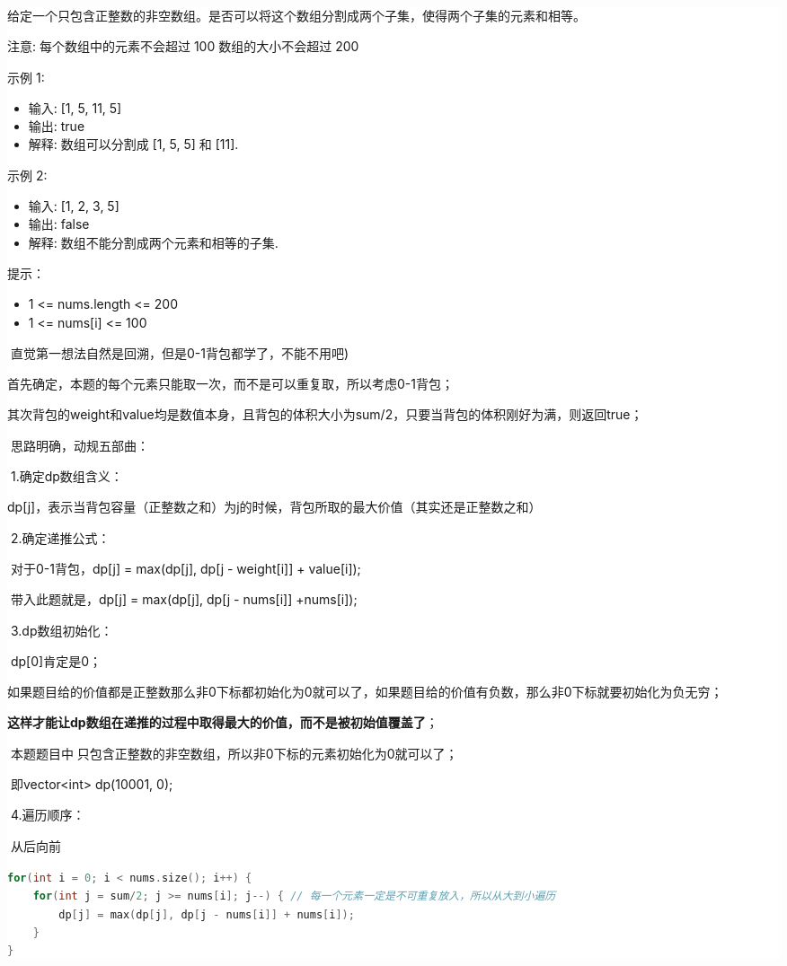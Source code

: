 给定一个只包含正整数的非空数组。是否可以将这个数组分割成两个子集，使得两个子集的元素和相等。

注意: 每个数组中的元素不会超过 100 数组的大小不会超过 200

示例 1:

- 输入: [1, 5, 11, 5]
- 输出: true
- 解释: 数组可以分割成 [1, 5, 5] 和 [11].

示例 2:

- 输入: [1, 2, 3, 5]
- 输出: false
- 解释: 数组不能分割成两个元素和相等的子集.

提示：

- 1 <= nums.length <= 200
- 1 <= nums[i] <= 100

​	直觉第一想法自然是回溯，但是0-1背包都学了，不能不用吧)

​	首先确定，本题的每个元素只能取一次，而不是可以重复取，所以考虑0-1背包；

​	其次背包的weight和value均是数值本身，且背包的体积大小为sum/2，只要当背包的体积刚好为满，则返回true；

​	思路明确，动规五部曲：

​	1.确定dp数组含义：

​	dp[j]，表示当背包容量（正整数之和）为j的时候，背包所取的最大价值（其实还是正整数之和）

​	2.确定递推公式：

​	对于0-1背包，dp[j] = max(dp[j], dp[j - weight[i]] + value[i]);

​	带入此题就是，dp[j] = max(dp[j], dp[j - nums[i]] +nums[i]);

​	3.dp数组初始化：

​	dp[0]肯定是0；

​	如果题目给的价值都是正整数那么非0下标都初始化为0就可以了，如果题目给的价值有负数，那么非0下标就要初始化为负无穷；

​	**这样才能让dp数组在递推的过程中取得最大的价值，而不是被初始值覆盖了**；

​	本题题目中 只包含正整数的非空数组，所以非0下标的元素初始化为0就可以了；

​	即vector\<int> dp(10001, 0);

​	4.遍历顺序：

​	从后向前

```cpp
for(int i = 0; i < nums.size(); i++) {
    for(int j = sum/2; j >= nums[i]; j--) { // 每一个元素一定是不可重复放入，所以从大到小遍历
        dp[j] = max(dp[j], dp[j - nums[i]] + nums[i]);
    }
}
```
